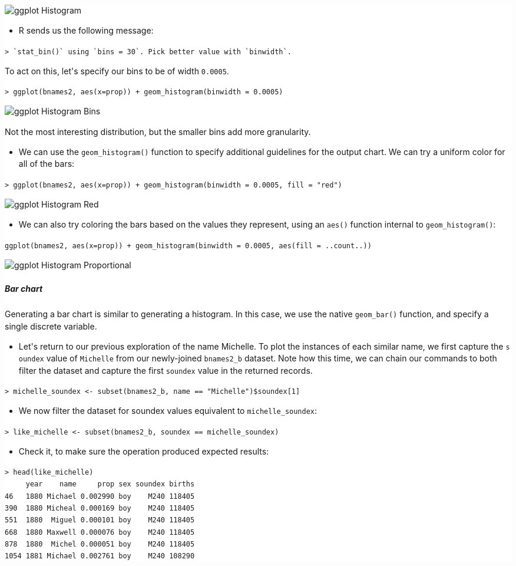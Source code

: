 ![ggplot Histogram](https://github.com/emilyfuhrman/datavis_design/blob/master/2017_Fall/Studios/Images/02/10_ggplot_Histogram.png)

* R sends us the following message: 

```
> `stat_bin()` using `bins = 30`. Pick better value with `binwidth`.
```

To act on this, let's specify our bins to be of width `0.0005`.

```
> ggplot(bnames2, aes(x=prop)) + geom_histogram(binwidth = 0.0005)
```

![ggplot Histogram Bins](https://github.com/emilyfuhrman/datavis_design/blob/master/2017_Fall/Studios/Images/02/11_ggplot_Histogram_Bins.png)

Not the most interesting distribution, but the smaller bins add more granularity.
* We can use the `geom_histogram()` function to specify additional guidelines for the output chart. We can try a uniform color for all of the bars:

```
> ggplot(bnames2, aes(x=prop)) + geom_histogram(binwidth = 0.0005, fill = "red")
```

![ggplot Histogram Red](https://github.com/emilyfuhrman/datavis_design/blob/master/2017_Fall/Studios/Images/02/12_ggplot_Histogram_Red.png)

* We can also try coloring the bars based on the values they represent, using an `aes()` function internal to `geom_histogram()`:

```
ggplot(bnames2, aes(x=prop)) + geom_histogram(binwidth = 0.0005, aes(fill = ..count..))
```

![ggplot Histogram Proportional](https://github.com/emilyfuhrman/datavis_design/blob/master/2017_Fall/Studios/Images/02/13_ggplot_Histogram_Proportional.png)

##### Bar chart

Generating a bar chart is similar to generating a histogram. In this case, we use the native `geom_bar()` function, and specify a single discrete variable. 

* Let's return to our previous exploration of the name Michelle. To plot the instances of each similar name, we first capture the `soundex` value of `Michelle` from our newly-joined `bnames2_b` dataset. Note how this time, we can chain our commands to both filter the dataset and capture the first `soundex` value in the returned records.

```
> michelle_soundex <- subset(bnames2_b, name == "Michelle")$soundex[1]
```

* We now filter the dataset for soundex values equivalent to `michelle_soundex`:

```
> like_michelle <- subset(bnames2_b, soundex == michelle_soundex)
```

* Check it, to make sure the operation produced expected results:

```
> head(like_michelle)
     year    name     prop sex soundex births
46   1880 Michael 0.002990 boy    M240 118405
390  1880 Micheal 0.000169 boy    M240 118405
551  1880  Miguel 0.000101 boy    M240 118405
668  1880 Maxwell 0.000076 boy    M240 118405
878  1880  Michel 0.000051 boy    M240 118405
1054 1881 Michael 0.002761 boy    M240 108290
```

